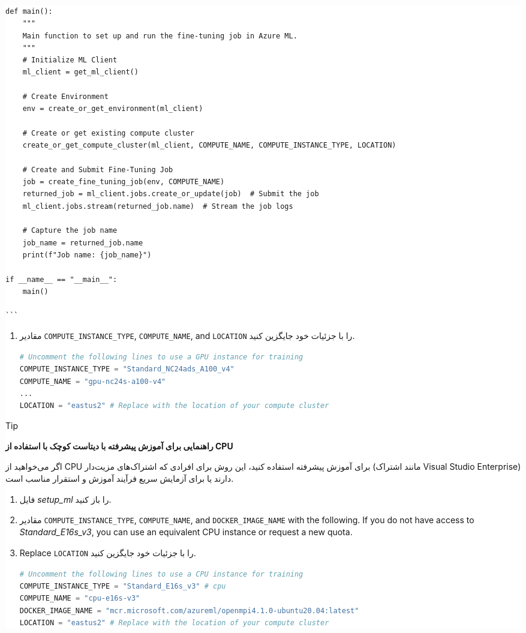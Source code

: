     def main():
        """
        Main function to set up and run the fine-tuning job in Azure ML.
        """
        # Initialize ML Client
        ml_client = get_ml_client()

        # Create Environment
        env = create_or_get_environment(ml_client)
        
        # Create or get existing compute cluster
        create_or_get_compute_cluster(ml_client, COMPUTE_NAME, COMPUTE_INSTANCE_TYPE, LOCATION)

        # Create and Submit Fine-Tuning Job
        job = create_fine_tuning_job(env, COMPUTE_NAME)
        returned_job = ml_client.jobs.create_or_update(job)  # Submit the job
        ml_client.jobs.stream(returned_job.name)  # Stream the job logs
        
        # Capture the job name
        job_name = returned_job.name
        print(f"Job name: {job_name}")

    if __name__ == "__main__":
        main()

    ```

1. مقادیر `COMPUTE_INSTANCE_TYPE`, `COMPUTE_NAME`, and `LOCATION` را با جزئیات خود جایگزین کنید.

    ```python
   # Uncomment the following lines to use a GPU instance for training
    COMPUTE_INSTANCE_TYPE = "Standard_NC24ads_A100_v4"
    COMPUTE_NAME = "gpu-nc24s-a100-v4"
    ...
    LOCATION = "eastus2" # Replace with the location of your compute cluster
    ```

> [!TIP]
>
> **راهنمایی برای آموزش پیشرفته با دیتاست کوچک با استفاده از CPU**
>
> اگر می‌خواهید از CPU برای آموزش پیشرفته استفاده کنید، این روش برای افرادی که اشتراک‌های مزیت‌دار (مانند اشتراک Visual Studio Enterprise) دارند یا برای آزمایش سریع فرآیند آموزش و استقرار مناسب است.
>
> 1. فایل *setup_ml* را باز کنید.
> 1. مقادیر `COMPUTE_INSTANCE_TYPE`, `COMPUTE_NAME`, and `DOCKER_IMAGE_NAME` with the following. If you do not have access to *Standard_E16s_v3*, you can use an equivalent CPU instance or request a new quota.
> 1. Replace `LOCATION` را با جزئیات خود جایگزین کنید.
>
>    ```python
>    # Uncomment the following lines to use a CPU instance for training
>    COMPUTE_INSTANCE_TYPE = "Standard_E16s_v3" # cpu
>    COMPUTE_NAME = "cpu-e16s-v3"
>    DOCKER_IMAGE_NAME = "mcr.microsoft.com/azureml/openmpi4.1.0-ubuntu20.04:latest"
>    LOCATION = "eastus2" # Replace with the location of your compute cluster
>    ```